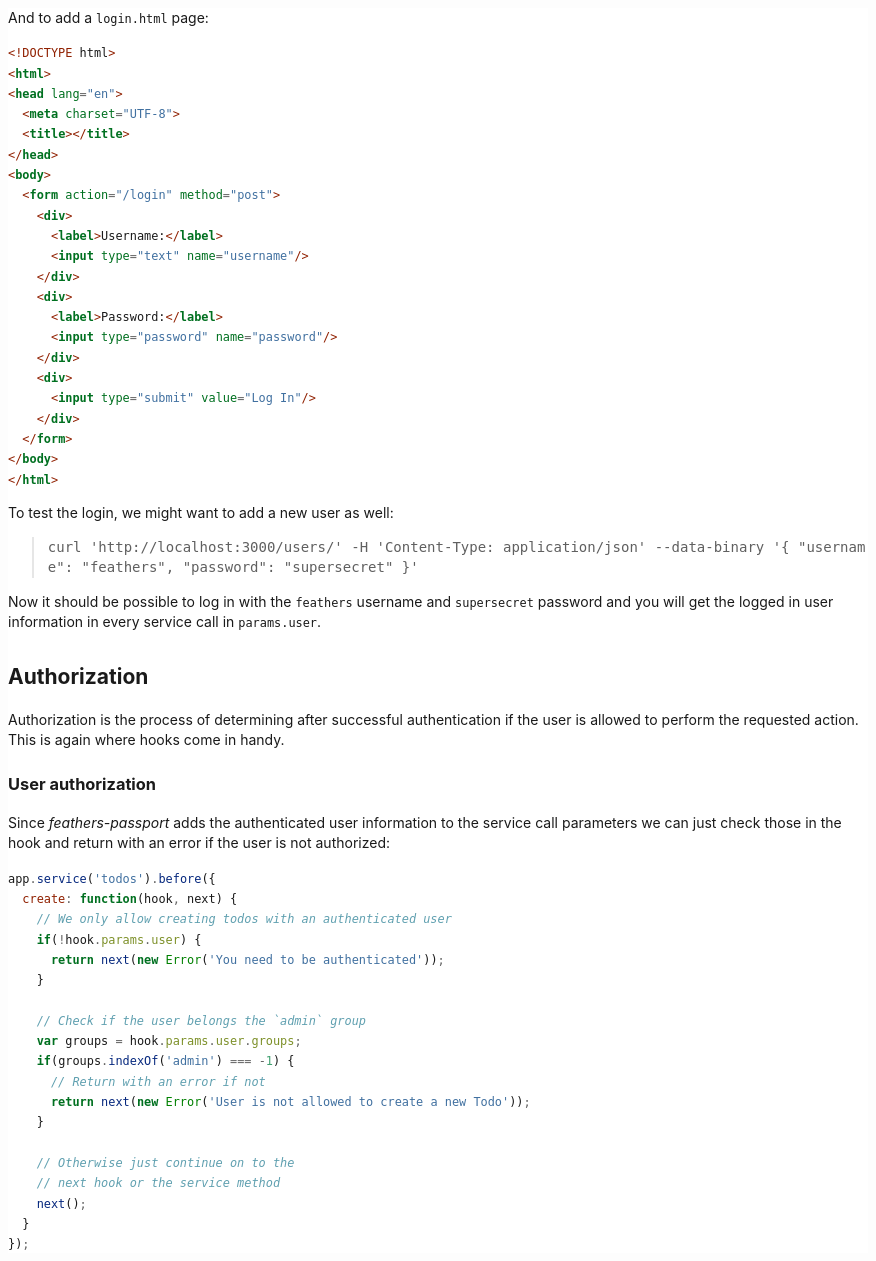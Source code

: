 And to add a `login.html` page:

```html
<!DOCTYPE html>
<html>
<head lang="en">
  <meta charset="UTF-8">
  <title></title>
</head>
<body>
  <form action="/login" method="post">
    <div>
      <label>Username:</label>
      <input type="text" name="username"/>
    </div>
    <div>
      <label>Password:</label>
      <input type="password" name="password"/>
    </div>
    <div>
      <input type="submit" value="Log In"/>
    </div>
  </form>
</body>
</html>
```

To test the login, we might want to add a new user as well:

<blockquote><pre>curl 'http://localhost:3000/users/' -H 'Content-Type: application/json' --data-binary '{ "username": "feathers", "password": "supersecret" }'</pre></blockquote>

Now it should be possible to log in with the `feathers` username and `supersecret` password and you will get the logged in user information in every service call in `params.user`.

## Authorization

Authorization is the process of determining after successful authentication if the user is allowed to perform the requested action. This is again where hooks come in handy.

### User authorization

Since *feathers-passport* adds the authenticated user information to the service call parameters we can just check those in the hook and return with an error if the user is not authorized:

```js
app.service('todos').before({
  create: function(hook, next) {
    // We only allow creating todos with an authenticated user
    if(!hook.params.user) {
      return next(new Error('You need to be authenticated'));
    }

    // Check if the user belongs the `admin` group
    var groups = hook.params.user.groups;
    if(groups.indexOf('admin') === -1) {
      // Return with an error if not
      return next(new Error('User is not allowed to create a new Todo'));
    }

    // Otherwise just continue on to the
    // next hook or the service method
    next();
  }
});
```
